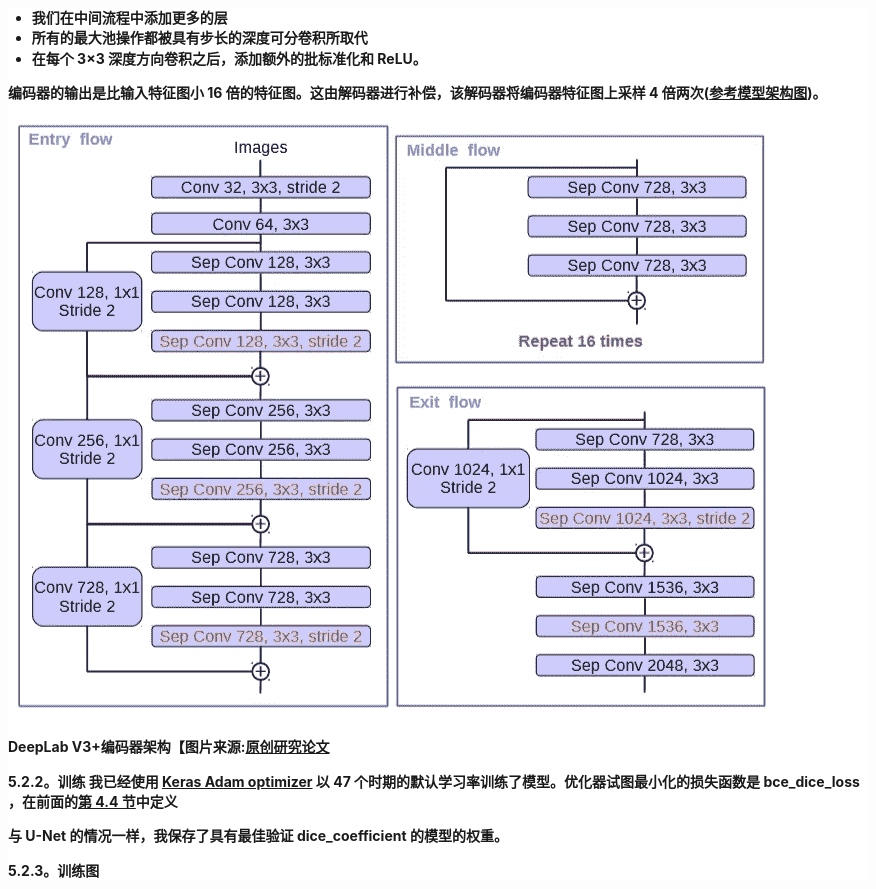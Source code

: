 *   **我们在中间流程中添加更多的层**
*   **所有的最大池操作都被具有步长的深度可分卷积所取代**
*   **在每个 3×3 深度方向卷积之后，添加额外的批标准化和 ReLU。**

**编码器的输出是比输入特征图小 16 倍的特征图。这由解码器进行补偿，该解码器将编码器特征图上采样 4 倍两次([参考模型架构图](#bf35))。**

**![](img/3fd7a92ecbeed38089748647d893aaa1.png)**

****DeepLab V3+编码器架构**【图片来源:[原创研究论文](https://arxiv.org/abs/1802.02611v3)**

****5.2.2。训练** 我已经使用 [Keras Adam optimizer](https://www.tensorflow.org/api_docs/python/tf/keras/optimizers/Adam) 以 47 个时期的默认学习率训练了模型。优化器试图最小化的损失函数是 **bce_dice_loss** ，在前面的[第 4.4 节](#fc4d)中定义**

**与 U-Net 的情况一样，我保存了具有最佳验证 dice_coefficient 的模型的权重。**

**5.2.3。训练图**
